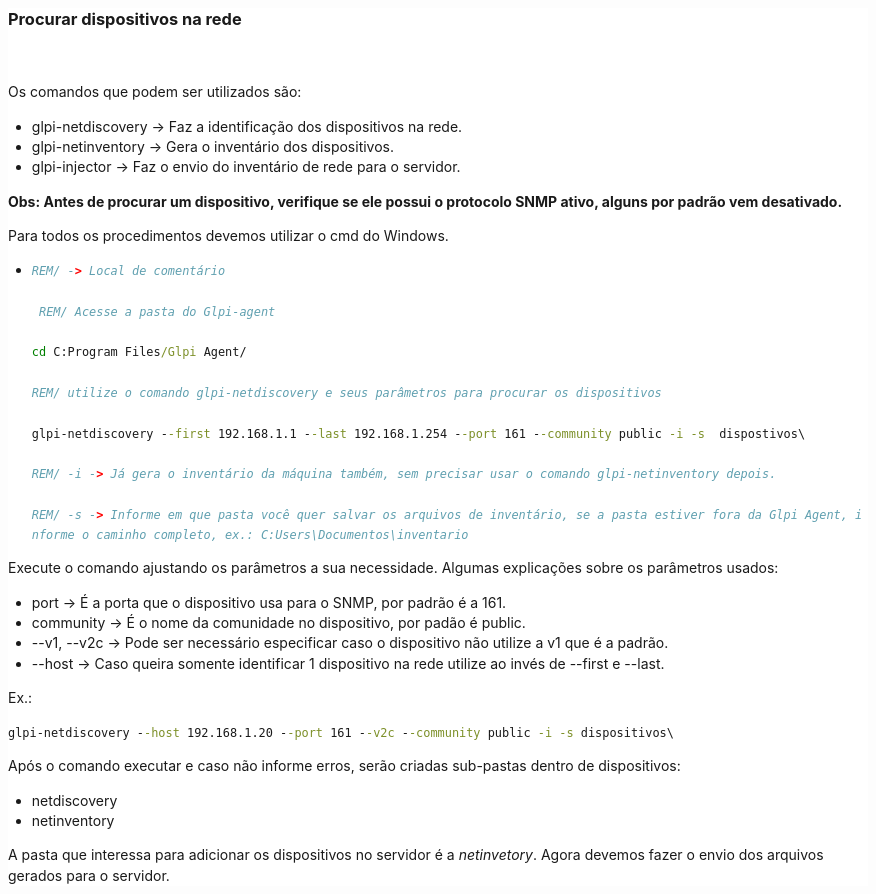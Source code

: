 
### Procurar dispositivos na rede
<br>

Os comandos que podem ser utilizados são:

- glpi-netdiscovery -> Faz a identificação dos dispositivos na rede.
- glpi-netinventory -> Gera o inventário dos dispositivos.
- glpi-injector -> Faz o envio do inventário de rede para o servidor.
  

**Obs: Antes de procurar um dispositivo, verifique se ele possui o protocolo SNMP ativo, alguns por padrão vem desativado.**
  
Para todos os procedimentos  devemos utilizar o cmd do Windows.


- ```cmd
  REM/ -> Local de comentário

   REM/ Acesse a pasta do Glpi-agent

  cd C:Program Files/Glpi Agent/

  REM/ utilize o comando glpi-netdiscovery e seus parâmetros para procurar os dispositivos

  glpi-netdiscovery --first 192.168.1.1 --last 192.168.1.254 --port 161 --community public -i -s  dispostivos\

  REM/ -i -> Já gera o inventário da máquina também, sem precisar usar o comando glpi-netinventory depois.

  REM/ -s -> Informe em que pasta você quer salvar os arquivos de inventário, se a pasta estiver fora da Glpi Agent, informe o caminho completo, ex.: C:Users\Documentos\inventario
  ```

Execute o comando ajustando os parâmetros a sua necessidade. Algumas explicações sobre os parâmetros usados:

- port -> É a porta que o dispositivo usa para o SNMP, por padrão é a 161.
- community -> É o nome da comunidade no dispositivo, por padão é public.
- --v1, --v2c -> Pode ser necessário especificar caso o dispositivo não utilize a v1 que é a padrão.
- --host -> Caso queira somente identificar 1 dispositivo na rede utilize ao invés de --first e --last.

Ex.:

```cmd 
glpi-netdiscovery --host 192.168.1.20 --port 161 --v2c --community public -i -s dispositivos\
```

Após o comando executar e caso não informe erros, serão criadas sub-pastas dentro de dispositivos:

- netdiscovery
- netinventory

A pasta que interessa para adicionar os dispositivos no servidor é a *netinvetory*. Agora devemos fazer o envio dos arquivos gerados para o servidor.
